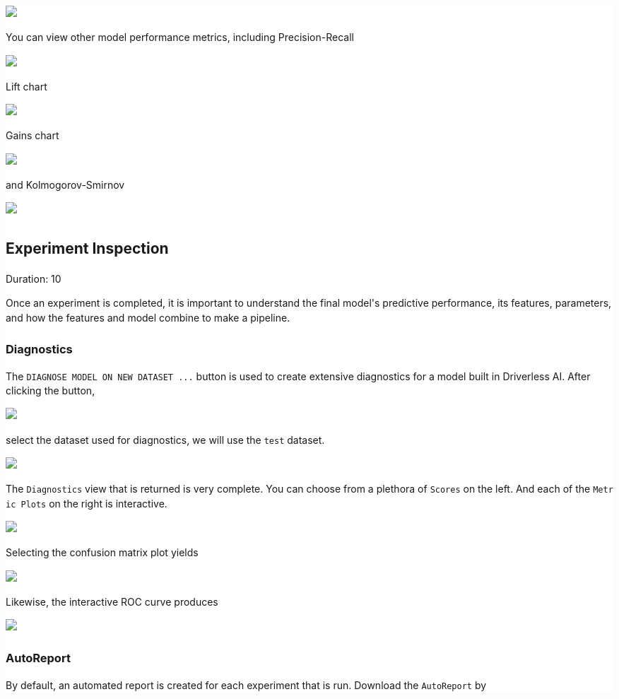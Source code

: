 ![](images/06_complete_04.png)

You can view other model performance metrics, including Precision-Recall

![](images/06_complete_05.png)

Lift chart

![](images/06_complete_06.png)

Gains chart

![](images/06_complete_07.png)

and Kolmogorov-Smirnov

![](images/06_complete_08.png)


## Experiment Inspection
Duration: 10

Once an experiment is completed, it is important to understand the final model's predictive performance, its features, parameters, and how the features and model combine to make a pipeline.

### Diagnostics

The `DIAGNOSE MODEL ON NEW DATASET ...` button is used to create extensive diagnostics for a model built in Driverless AI. After clicking the button,

![](images/07_diagnostics_0.png)

select the dataset used for diagnostics, we will use the `test` dataset.

![](images/07_diagnostics_7.png)

The `Diagnostics` view that is returned is very complete. You can choose from a plethora of `Scores` on the left. And each of the `Metric Plots` on the right is interactive.

![](images/07_diagnostics_2.png)

Selecting the confusion matrix plot yields

![](images/07_diagnostics_3.png)

Likewise, the interactive ROC curve produces

![](images/07_diagnostics_4.png)

### AutoReport

By default, an automated report is created for each experiment that is run. Download the `AutoReport` by
